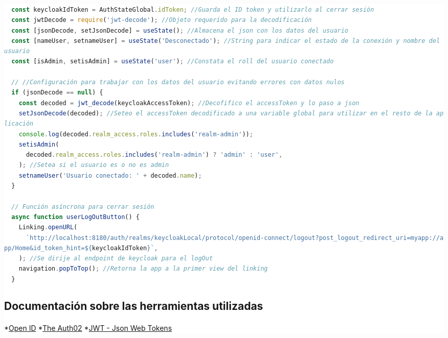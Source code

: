 ```js
  const keycloakIdToken = AuthStateGlobal.idToken; //Guarda el ID token y utilizarlo al cerrar sesión
  const jwtDecode = require('jwt-decode'); //Objeto requerido para la decodificación
  const [jsonDecode, setJsonDecode] = useState(); //Almacena el json con los datos del usuario
  const [nameUser, setnameUser] = useState('Desconectado'); //String para indicar el estado de la conexión y nombre del usuario
  const [isAdmin, setisAdmin] = useState('user'); //Constata el roll del usuario conectado

  // //Configuración para trabajar con los datos del usuario evitando errores con datos nulos
  if (jsonDecode == null) {
    const decoded = jwt_decode(keycloakAccessToken); //Decofifico el accessToken y lo paso a json
    setJsonDecode(decoded); //Seteo el accessToken decodificado a una variable global para utilizar en el resto de la aplicación
    console.log(decoded.realm_access.roles.includes('realm-admin'));
    setisAdmin(
      decoded.realm_access.roles.includes('realm-admin') ? 'admin' : 'user',
    ); //Setea si el usuario es o no es admin
    setnameUser('Usuario conectado: ' + decoded.name);
  }

  // Función asíncrona para cerrar sesión
  async function userLogOutButton() {
    Linking.openURL(
      `http://localhost:8180/auth/realms/keycloakLocal/protocol/openid-connect/logout?post_logout_redirect_uri=myapp://app/Home&id_token_hint=${keycloakIdToken}`,
    ); //Se dirije al endpoint de keycloak para el logOut
    navigation.popToTop(); //Retorna la app a la primer view del linking
  }
```

## Documentación sobre las herramientas utilizadas
*[Open ID](https://openid.net/specs/openid-connect-core-1_0.html "OpenID")
*[The Auth02](https://www.rfc-editor.org/rfc/rfc6749)
*[JWT - Json Web Tokens](https://jwt.io/introduction "Json Web Tokens")

